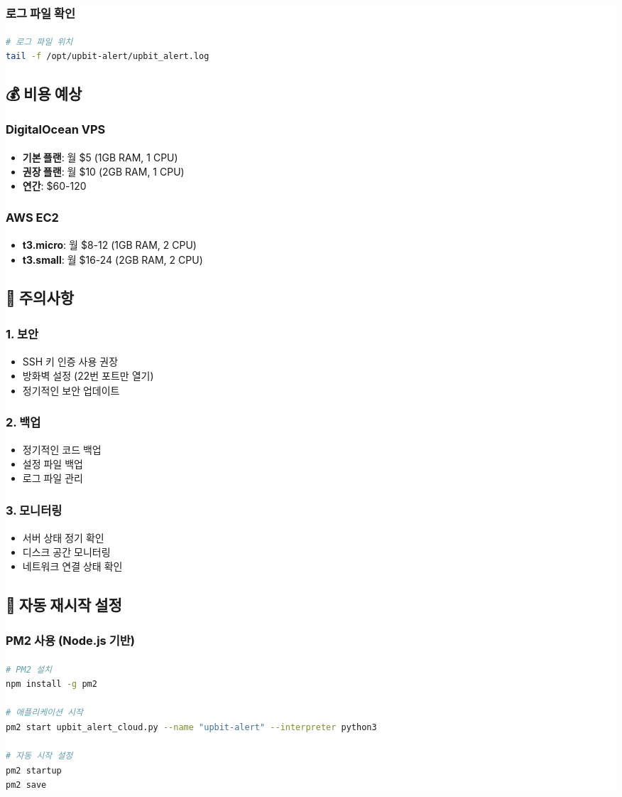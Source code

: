 ### 로그 파일 확인
```bash
# 로그 파일 위치
tail -f /opt/upbit-alert/upbit_alert.log
```

## 💰 비용 예상

### DigitalOcean VPS
- **기본 플랜**: 월 $5 (1GB RAM, 1 CPU)
- **권장 플랜**: 월 $10 (2GB RAM, 1 CPU)
- **연간**: $60-120

### AWS EC2
- **t3.micro**: 월 $8-12 (1GB RAM, 2 CPU)
- **t3.small**: 월 $16-24 (2GB RAM, 2 CPU)

## 🚨 주의사항

### 1. **보안**
- SSH 키 인증 사용 권장
- 방화벽 설정 (22번 포트만 열기)
- 정기적인 보안 업데이트

### 2. **백업**
- 정기적인 코드 백업
- 설정 파일 백업
- 로그 파일 관리

### 3. **모니터링**
- 서버 상태 정기 확인
- 디스크 공간 모니터링
- 네트워크 연결 상태 확인

## 🔄 자동 재시작 설정

### PM2 사용 (Node.js 기반)
```bash
# PM2 설치
npm install -g pm2

# 애플리케이션 시작
pm2 start upbit_alert_cloud.py --name "upbit-alert" --interpreter python3

# 자동 시작 설정
pm2 startup
pm2 save
```
